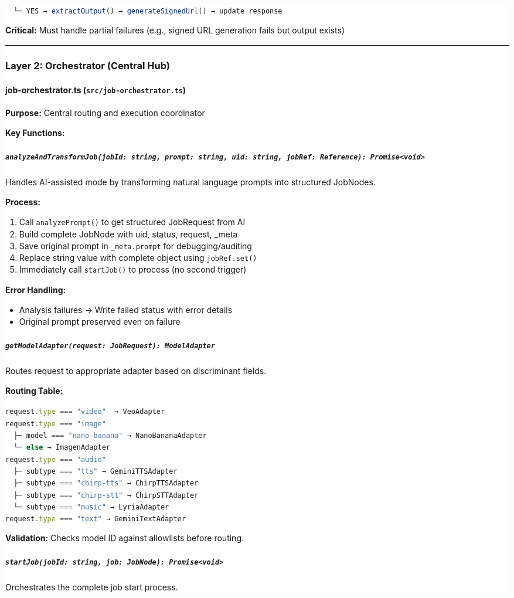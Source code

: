 ```typescript
  └─ YES → extractOutput() → generateSignedUrl() → update response
```

**Critical:** Must handle partial failures (e.g., signed URL generation fails but output exists)

---

### Layer 2: Orchestrator (Central Hub)

#### **job-orchestrator.ts** (`src/job-orchestrator.ts`)

**Purpose:** Central routing and execution coordinator

**Key Functions:**

##### `analyzeAndTransformJob(jobId: string, prompt: string, uid: string, jobRef: Reference): Promise<void>`

Handles AI-assisted mode by transforming natural language prompts into structured JobNodes.

**Process:**
1. Call `analyzePrompt()` to get structured JobRequest from AI
2. Build complete JobNode with uid, status, request, _meta
3. Save original prompt in `_meta.prompt` for debugging/auditing
4. Replace string value with complete object using `jobRef.set()`
5. Immediately call `startJob()` to process (no second trigger)

**Error Handling:**
- Analysis failures → Write failed status with error details
- Original prompt preserved even on failure

##### `getModelAdapter(request: JobRequest): ModelAdapter`

Routes request to appropriate adapter based on discriminant fields.

**Routing Table:**
```typescript
request.type === "video"  → VeoAdapter
request.type === "image"
  ├─ model === "nano-banana" → NanoBananaAdapter
  └─ else → ImagenAdapter
request.type === "audio"
  ├─ subtype === "tts" → GeminiTTSAdapter
  ├─ subtype === "chirp-tts" → ChirpTTSAdapter
  ├─ subtype === "chirp-stt" → ChirpSTTAdapter
  └─ subtype === "music" → LyriaAdapter
request.type === "text" → GeminiTextAdapter
```

**Validation:** Checks model ID against allowlists before routing.

##### `startJob(jobId: string, job: JobNode): Promise<void>`

Orchestrates the complete job start process.
